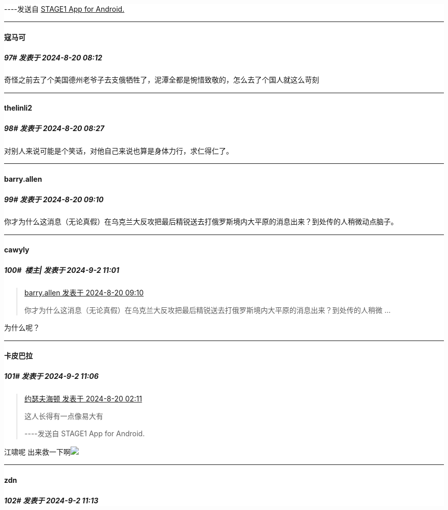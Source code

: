 ----发送自 [STAGE1 App for Android.](http://stage1.5j4m.com/?1.37)


*****

####  寇马可  
##### 97#       发表于 2024-8-20 08:12

奇怪之前去了个美国德州老爷子去支俄牺牲了，泥潭全都是惋惜致敬的，怎么去了个国人就这么苛刻


*****

####  thelinli2  
##### 98#       发表于 2024-8-20 08:27

对别人来说可能是个笑话，对他自己来说也算是身体力行，求仁得仁了。


*****

####  barry.allen  
##### 99#       发表于 2024-8-20 09:10

你才为什么这消息（无论真假）在乌克兰大反攻把最后精锐送去打俄罗斯境内大平原的消息出来？到处传的人稍微动点脑子。

*****

####  cawyly  
##### 100#         楼主| 发表于 2024-9-2 11:01

<blockquote><a href="httphttps://bbs.saraba1st.com/2b/forum.php?mod=redirect&amp;goto=findpost&amp;pid=65950195&amp;ptid=2195626" target="_blank">barry.allen 发表于 2024-8-20 09:10</a>

你才为什么这消息（无论真假）在乌克兰大反攻把最后精锐送去打俄罗斯境内大平原的消息出来？到处传的人稍微 ...</blockquote>
为什么呢？


*****

####  卡皮巴拉  
##### 101#       发表于 2024-9-2 11:06

<blockquote><a href="httphttps://bbs.saraba1st.com/2b/forum.php?mod=redirect&amp;goto=findpost&amp;pid=65949053&amp;ptid=2195626" target="_blank">约瑟夫海顿 发表于 2024-8-20 02:11</a>

这人长得有一点像易大有

----发送自 STAGE1 App for Android.</blockquote>
江啸呢 出来救一下啊<img src="https://static.saraba1st.com/image/smiley/face/141.gif" referrerpolicy="no-referrer">


*****

####  zdn  
##### 102#       发表于 2024-9-2 11:13
